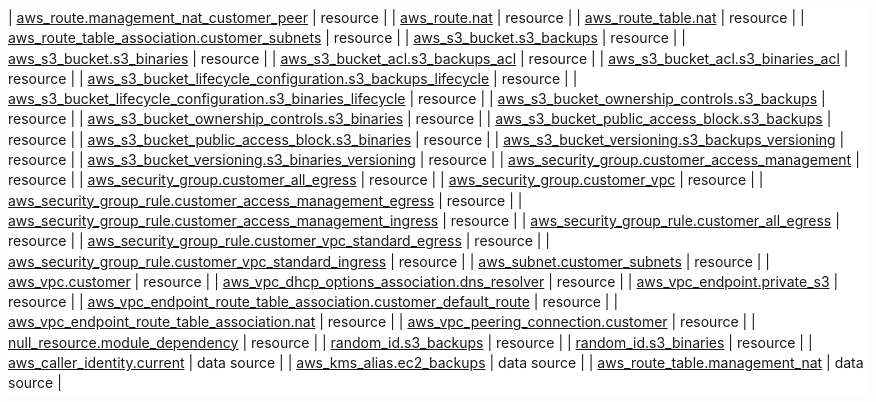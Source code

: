 | [aws_route.management_nat_customer_peer](https://registry.terraform.io/providers/hashicorp/aws/latest/docs/resources/route) | resource |
| [aws_route.nat](https://registry.terraform.io/providers/hashicorp/aws/latest/docs/resources/route) | resource |
| [aws_route_table.nat](https://registry.terraform.io/providers/hashicorp/aws/latest/docs/resources/route_table) | resource |
| [aws_route_table_association.customer_subnets](https://registry.terraform.io/providers/hashicorp/aws/latest/docs/resources/route_table_association) | resource |
| [aws_s3_bucket.s3_backups](https://registry.terraform.io/providers/hashicorp/aws/latest/docs/resources/s3_bucket) | resource |
| [aws_s3_bucket.s3_binaries](https://registry.terraform.io/providers/hashicorp/aws/latest/docs/resources/s3_bucket) | resource |
| [aws_s3_bucket_acl.s3_backups_acl](https://registry.terraform.io/providers/hashicorp/aws/latest/docs/resources/s3_bucket_acl) | resource |
| [aws_s3_bucket_acl.s3_binaries_acl](https://registry.terraform.io/providers/hashicorp/aws/latest/docs/resources/s3_bucket_acl) | resource |
| [aws_s3_bucket_lifecycle_configuration.s3_backups_lifecycle](https://registry.terraform.io/providers/hashicorp/aws/latest/docs/resources/s3_bucket_lifecycle_configuration) | resource |
| [aws_s3_bucket_lifecycle_configuration.s3_binaries_lifecycle](https://registry.terraform.io/providers/hashicorp/aws/latest/docs/resources/s3_bucket_lifecycle_configuration) | resource |
| [aws_s3_bucket_ownership_controls.s3_backups](https://registry.terraform.io/providers/hashicorp/aws/latest/docs/resources/s3_bucket_ownership_controls) | resource |
| [aws_s3_bucket_ownership_controls.s3_binaries](https://registry.terraform.io/providers/hashicorp/aws/latest/docs/resources/s3_bucket_ownership_controls) | resource |
| [aws_s3_bucket_public_access_block.s3_backups](https://registry.terraform.io/providers/hashicorp/aws/latest/docs/resources/s3_bucket_public_access_block) | resource |
| [aws_s3_bucket_public_access_block.s3_binaries](https://registry.terraform.io/providers/hashicorp/aws/latest/docs/resources/s3_bucket_public_access_block) | resource |
| [aws_s3_bucket_versioning.s3_backups_versioning](https://registry.terraform.io/providers/hashicorp/aws/latest/docs/resources/s3_bucket_versioning) | resource |
| [aws_s3_bucket_versioning.s3_binaries_versioning](https://registry.terraform.io/providers/hashicorp/aws/latest/docs/resources/s3_bucket_versioning) | resource |
| [aws_security_group.customer_access_management](https://registry.terraform.io/providers/hashicorp/aws/latest/docs/resources/security_group) | resource |
| [aws_security_group.customer_all_egress](https://registry.terraform.io/providers/hashicorp/aws/latest/docs/resources/security_group) | resource |
| [aws_security_group.customer_vpc](https://registry.terraform.io/providers/hashicorp/aws/latest/docs/resources/security_group) | resource |
| [aws_security_group_rule.customer_access_management_egress](https://registry.terraform.io/providers/hashicorp/aws/latest/docs/resources/security_group_rule) | resource |
| [aws_security_group_rule.customer_access_management_ingress](https://registry.terraform.io/providers/hashicorp/aws/latest/docs/resources/security_group_rule) | resource |
| [aws_security_group_rule.customer_all_egress](https://registry.terraform.io/providers/hashicorp/aws/latest/docs/resources/security_group_rule) | resource |
| [aws_security_group_rule.customer_vpc_standard_egress](https://registry.terraform.io/providers/hashicorp/aws/latest/docs/resources/security_group_rule) | resource |
| [aws_security_group_rule.customer_vpc_standard_ingress](https://registry.terraform.io/providers/hashicorp/aws/latest/docs/resources/security_group_rule) | resource |
| [aws_subnet.customer_subnets](https://registry.terraform.io/providers/hashicorp/aws/latest/docs/resources/subnet) | resource |
| [aws_vpc.customer](https://registry.terraform.io/providers/hashicorp/aws/latest/docs/resources/vpc) | resource |
| [aws_vpc_dhcp_options_association.dns_resolver](https://registry.terraform.io/providers/hashicorp/aws/latest/docs/resources/vpc_dhcp_options_association) | resource |
| [aws_vpc_endpoint.private_s3](https://registry.terraform.io/providers/hashicorp/aws/latest/docs/resources/vpc_endpoint) | resource |
| [aws_vpc_endpoint_route_table_association.customer_default_route](https://registry.terraform.io/providers/hashicorp/aws/latest/docs/resources/vpc_endpoint_route_table_association) | resource |
| [aws_vpc_endpoint_route_table_association.nat](https://registry.terraform.io/providers/hashicorp/aws/latest/docs/resources/vpc_endpoint_route_table_association) | resource |
| [aws_vpc_peering_connection.customer](https://registry.terraform.io/providers/hashicorp/aws/latest/docs/resources/vpc_peering_connection) | resource |
| [null_resource.module_dependency](https://registry.terraform.io/providers/hashicorp/null/latest/docs/resources/resource) | resource |
| [random_id.s3_backups](https://registry.terraform.io/providers/hashicorp/random/latest/docs/resources/id) | resource |
| [random_id.s3_binaries](https://registry.terraform.io/providers/hashicorp/random/latest/docs/resources/id) | resource |
| [aws_caller_identity.current](https://registry.terraform.io/providers/hashicorp/aws/latest/docs/data-sources/caller_identity) | data source |
| [aws_kms_alias.ec2_backups](https://registry.terraform.io/providers/hashicorp/aws/latest/docs/data-sources/kms_alias) | data source |
| [aws_route_table.management_nat](https://registry.terraform.io/providers/hashicorp/aws/latest/docs/data-sources/route_table) | data source |